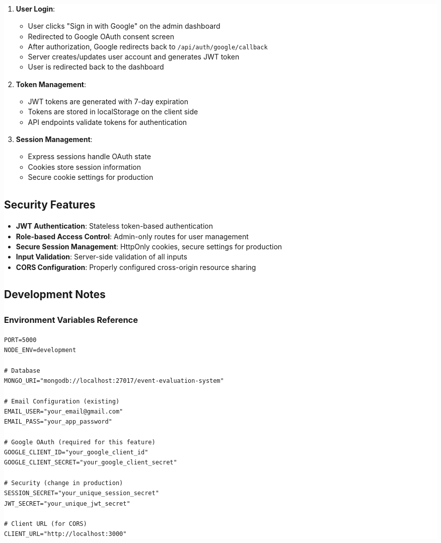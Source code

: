 1. **User Login**:
   - User clicks "Sign in with Google" on the admin dashboard
   - Redirected to Google OAuth consent screen
   - After authorization, Google redirects back to `/api/auth/google/callback`
   - Server creates/updates user account and generates JWT token
   - User is redirected back to the dashboard

2. **Token Management**:
   - JWT tokens are generated with 7-day expiration
   - Tokens are stored in localStorage on the client side
   - API endpoints validate tokens for authentication

3. **Session Management**:
   - Express sessions handle OAuth state
   - Cookies store session information
   - Secure cookie settings for production

## Security Features

- **JWT Authentication**: Stateless token-based authentication
- **Role-based Access Control**: Admin-only routes for user management
- **Secure Session Management**: HttpOnly cookies, secure settings for production
- **Input Validation**: Server-side validation of all inputs
- **CORS Configuration**: Properly configured cross-origin resource sharing

## Development Notes

### Environment Variables Reference

```env
PORT=5000
NODE_ENV=development

# Database
MONGO_URI="mongodb://localhost:27017/event-evaluation-system"

# Email Configuration (existing)
EMAIL_USER="your_email@gmail.com"
EMAIL_PASS="your_app_password"

# Google OAuth (required for this feature)
GOOGLE_CLIENT_ID="your_google_client_id"
GOOGLE_CLIENT_SECRET="your_google_client_secret"

# Security (change in production)
SESSION_SECRET="your_unique_session_secret"
JWT_SECRET="your_unique_jwt_secret"

# Client URL (for CORS)
CLIENT_URL="http://localhost:3000"
```
